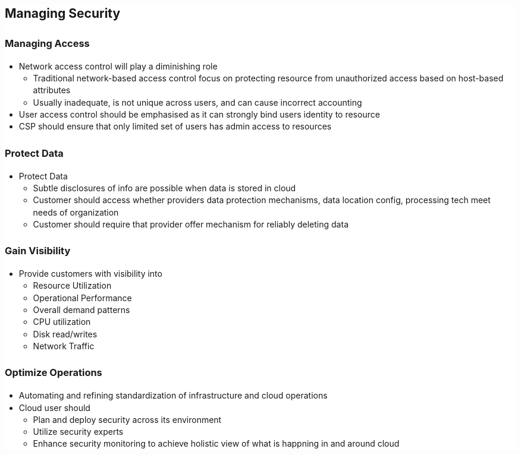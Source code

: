 ## Managing Security

### Managing Access

- Network access control will play a diminishing role
  - Traditional network-based access control focus on protecting resource from unauthorized access based on host-based attributes
  - Usually inadequate, is not unique across users, and can cause incorrect accounting
- User access control should be emphasised as it can strongly bind users identity to resource
- CSP should ensure that only limited set of users has admin access to resources

### Protect Data

- Protect Data
  - Subtle disclosures of info are possible when data is stored in cloud
  - Customer should access whether providers data protection mechanisms, data location config, processing tech meet needs of organization
  - Customer should require that provider offer mechanism for reliably deleting data

### Gain Visibility

- Provide customers with visibility into
  - Resource Utilization
  - Operational Performance
  - Overall demand patterns
  - CPU utilization
  - Disk read/writes
  - Network Traffic

### Optimize Operations

- Automating and refining standardization of infrastructure and cloud operations
- Cloud user should 
  - Plan and deploy security across its environment
  - Utilize security experts
  - Enhance security monitoring to achieve holistic view of what is happning in and around cloud
